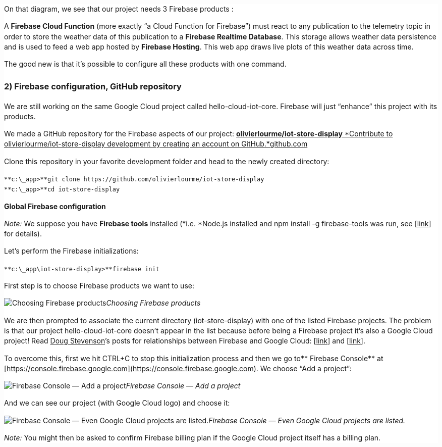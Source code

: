 On that diagram, we see that our project needs 3 Firebase products :

A **Firebase Cloud Function** (more exactly “a Cloud Function for Firebase”) must react to any publication to the telemetry topic in order to store the weather data of this publication to a **Firebase Realtime Database**. This storage allows weather data persistence and is used to feed a web app hosted by **Firebase Hosting**. This web app draws live plots of this weather data across time.

The good new is that it’s possible to configure all these products with one command.

### **2) Firebase configuration, GitHub repository**

We are still working on the same Google Cloud project called hello-cloud-iot-core. Firebase will just “enhance” this project with its products.

We made a GitHub repository for the Firebase aspects of our project:
[**olivierlourme/iot-store-display**
*Contribute to olivierlourme/iot-store-display development by creating an account on GitHub.*github.com](https://github.com/olivierlourme/iot-store-display)

Clone this repository in your favorite development folder and head to the newly created directory:

    **c:\_app>**git clone https://github.com/olivierlourme/iot-store-display
    **c:\_app>**cd iot-store-display

**Global Firebase configuration**

*Note:* We suppose you have **Firebase tools** installed (*i.e. *Node.js installed and npm install -g firebase-tools was run, see [[link](https://firebase.google.com/docs/functions/get-started)] for details).

Let’s perform the Firebase initializations:

    **c:\_app\iot-store-display>**firebase init 

First step is to choose Firebase products we want to use:

![Choosing Firebase products](https://cdn-images-1.medium.com/max/2000/1*FYoZkLMMrQBQDflK8Z46fQ.png)*Choosing Firebase products*

We are then prompted to associate the current directory (iot-store-display) with one of the listed Firebase projects. The problem is that our project hello-cloud-iot-core doesn’t appear in the list because before being a Firebase project it’s also a Google Cloud project! Read [Doug Stevenson](undefined)’s posts for relationships between Firebase and Google Cloud: [[link](https://medium.com/google-developers/whats-the-relationship-between-firebase-and-google-cloud-57e268a7ff6f)] and [[link](https://medium.com/google-developers/firebase-google-cloud-whats-different-with-cloud-functions-612d9e1e89cb)].

To overcome this, first we hit CTRL+C to stop this initialization process and then we go to** Firebase Console** at [https://console.firebase.google.com](https://console.firebase.google.com). We choose “Add a project”:

![Firebase Console — Add a project](https://cdn-images-1.medium.com/max/2000/1*nOcFfL_ZwGUKGe-PDnsZUQ.png)*Firebase Console — Add a project*

And we can see our project (with Google Cloud logo) and choose it:

![Firebase Console — Even Google Cloud projects are listed.](https://cdn-images-1.medium.com/max/2000/1*QqI3k8bH5P348eAInetTOQ.png)*Firebase Console — Even Google Cloud projects are listed.*

*Note:* You might then be asked to confirm Firebase billing plan if the Google Cloud project itself has a billing plan.
